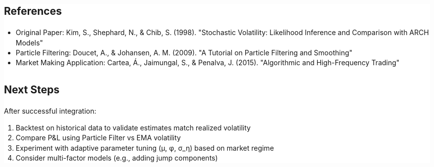 ## References

- Original Paper: Kim, S., Shephard, N., & Chib, S. (1998). "Stochastic Volatility: Likelihood Inference and Comparison with ARCH Models"
- Particle Filtering: Doucet, A., & Johansen, A. M. (2009). "A Tutorial on Particle Filtering and Smoothing"
- Market Making Application: Cartea, Á., Jaimungal, S., & Penalva, J. (2015). "Algorithmic and High-Frequency Trading"

## Next Steps

After successful integration:

1. Backtest on historical data to validate estimates match realized volatility
2. Compare P&L using Particle Filter vs EMA volatility
3. Experiment with adaptive parameter tuning (μ, φ, σ_η) based on market regime
4. Consider multi-factor models (e.g., adding jump components)
